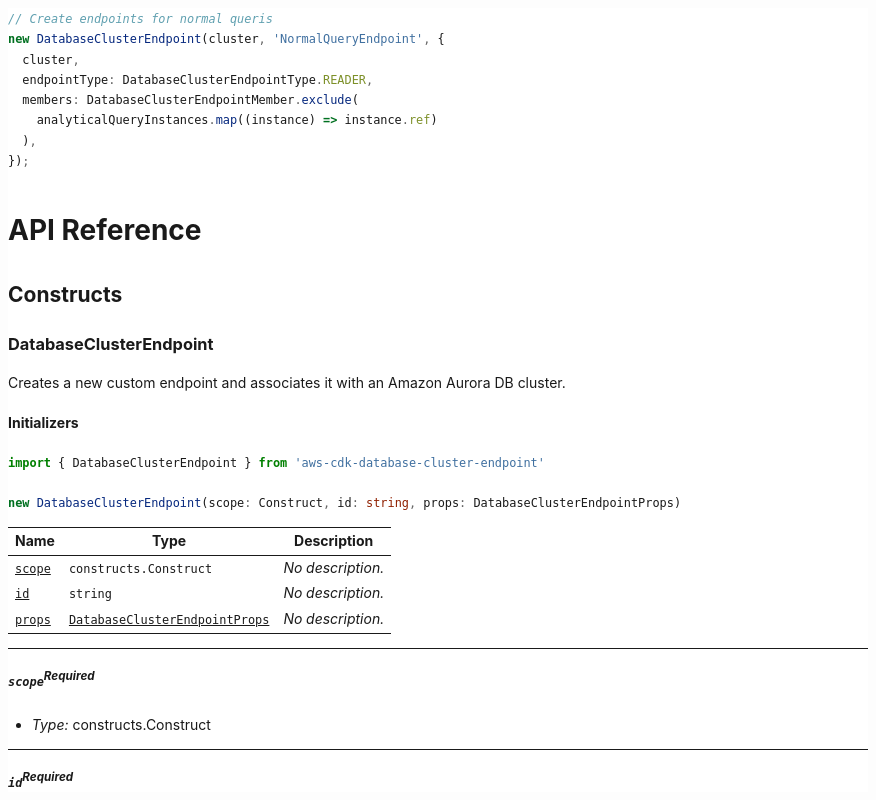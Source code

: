 ```ts
// Create endpoints for normal queris
new DatabaseClusterEndpoint(cluster, 'NormalQueryEndpoint', {
  cluster,
  endpointType: DatabaseClusterEndpointType.READER,
  members: DatabaseClusterEndpointMember.exclude(
    analyticalQueryInstances.map((instance) => instance.ref)
  ),
});
```

# API Reference <a name="API Reference" id="api-reference"></a>

## Constructs <a name="Constructs" id="Constructs"></a>

### DatabaseClusterEndpoint <a name="DatabaseClusterEndpoint" id="aws-cdk-database-cluster-endpoint.DatabaseClusterEndpoint"></a>

Creates a new custom endpoint and associates it with an Amazon Aurora DB cluster.

#### Initializers <a name="Initializers" id="aws-cdk-database-cluster-endpoint.DatabaseClusterEndpoint.Initializer"></a>

```typescript
import { DatabaseClusterEndpoint } from 'aws-cdk-database-cluster-endpoint'

new DatabaseClusterEndpoint(scope: Construct, id: string, props: DatabaseClusterEndpointProps)
```

| **Name** | **Type** | **Description** |
| --- | --- | --- |
| <code><a href="#aws-cdk-database-cluster-endpoint.DatabaseClusterEndpoint.Initializer.parameter.scope">scope</a></code> | <code>constructs.Construct</code> | *No description.* |
| <code><a href="#aws-cdk-database-cluster-endpoint.DatabaseClusterEndpoint.Initializer.parameter.id">id</a></code> | <code>string</code> | *No description.* |
| <code><a href="#aws-cdk-database-cluster-endpoint.DatabaseClusterEndpoint.Initializer.parameter.props">props</a></code> | <code><a href="#aws-cdk-database-cluster-endpoint.DatabaseClusterEndpointProps">DatabaseClusterEndpointProps</a></code> | *No description.* |

---

##### `scope`<sup>Required</sup> <a name="scope" id="aws-cdk-database-cluster-endpoint.DatabaseClusterEndpoint.Initializer.parameter.scope"></a>

- *Type:* constructs.Construct

---

##### `id`<sup>Required</sup> <a name="id" id="aws-cdk-database-cluster-endpoint.DatabaseClusterEndpoint.Initializer.parameter.id"></a>
